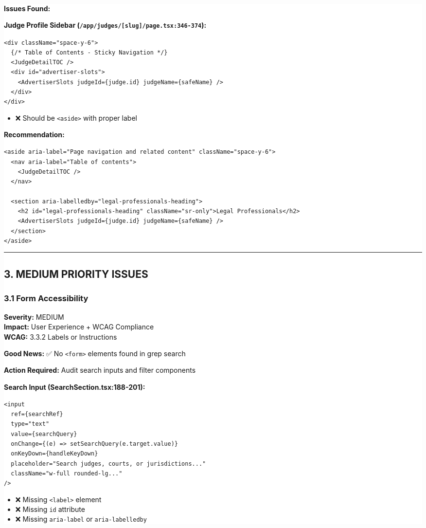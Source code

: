 **Issues Found:**

**Judge Profile Sidebar (`/app/judges/[slug]/page.tsx:346-374`):**
```tsx
<div className="space-y-6">
  {/* Table of Contents - Sticky Navigation */}
  <JudgeDetailTOC />
  <div id="advertiser-slots">
    <AdvertiserSlots judgeId={judge.id} judgeName={safeName} />
  </div>
</div>
```
- ❌ Should be `<aside>` with proper label

**Recommendation:**
```tsx
<aside aria-label="Page navigation and related content" className="space-y-6">
  <nav aria-label="Table of contents">
    <JudgeDetailTOC />
  </nav>
  
  <section aria-labelledby="legal-professionals-heading">
    <h2 id="legal-professionals-heading" className="sr-only">Legal Professionals</h2>
    <AdvertiserSlots judgeId={judge.id} judgeName={safeName} />
  </section>
</aside>
```

---

## 3. MEDIUM PRIORITY ISSUES

### 3.1 Form Accessibility

**Severity:** MEDIUM  
**Impact:** User Experience + WCAG Compliance  
**WCAG:** 3.3.2 Labels or Instructions

**Good News:** ✅ No `<form>` elements found in grep search

**Action Required:** Audit search inputs and filter components

**Search Input (SearchSection.tsx:188-201):**
```tsx
<input
  ref={searchRef}
  type="text"
  value={searchQuery}
  onChange={(e) => setSearchQuery(e.target.value)}
  onKeyDown={handleKeyDown}
  placeholder="Search judges, courts, or jurisdictions..."
  className="w-full rounded-lg..."
/>
```
- ❌ Missing `<label>` element
- ❌ Missing `id` attribute
- ❌ Missing `aria-label` or `aria-labelledby`
